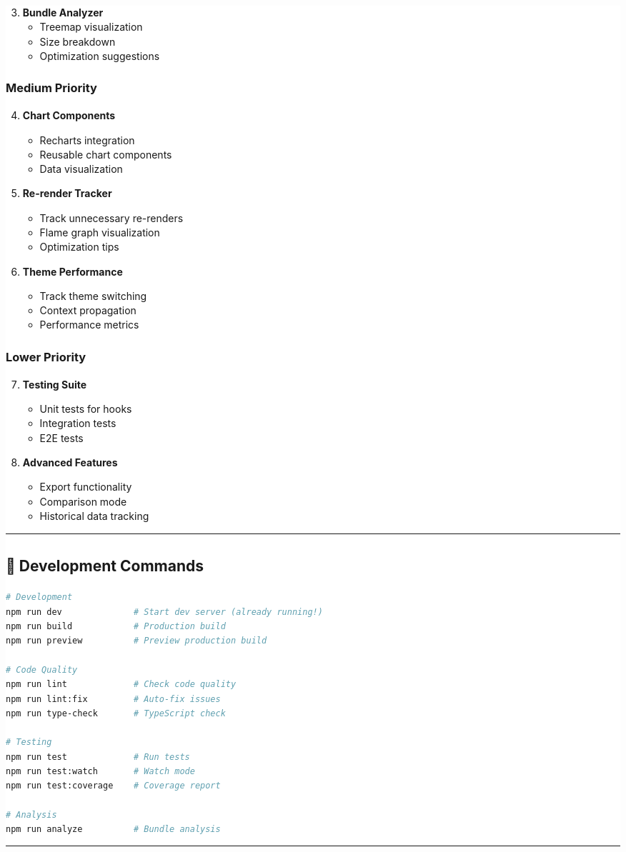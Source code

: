 3. **Bundle Analyzer**
   - Treemap visualization
   - Size breakdown
   - Optimization suggestions

### Medium Priority

4. **Chart Components**

   - Recharts integration
   - Reusable chart components
   - Data visualization

5. **Re-render Tracker**

   - Track unnecessary re-renders
   - Flame graph visualization
   - Optimization tips

6. **Theme Performance**
   - Track theme switching
   - Context propagation
   - Performance metrics

### Lower Priority

7. **Testing Suite**

   - Unit tests for hooks
   - Integration tests
   - E2E tests

8. **Advanced Features**
   - Export functionality
   - Comparison mode
   - Historical data tracking

---

## 📝 Development Commands

```bash
# Development
npm run dev              # Start dev server (already running!)
npm run build            # Production build
npm run preview          # Preview production build

# Code Quality
npm run lint             # Check code quality
npm run lint:fix         # Auto-fix issues
npm run type-check       # TypeScript check

# Testing
npm run test             # Run tests
npm run test:watch       # Watch mode
npm run test:coverage    # Coverage report

# Analysis
npm run analyze          # Bundle analysis
```

---